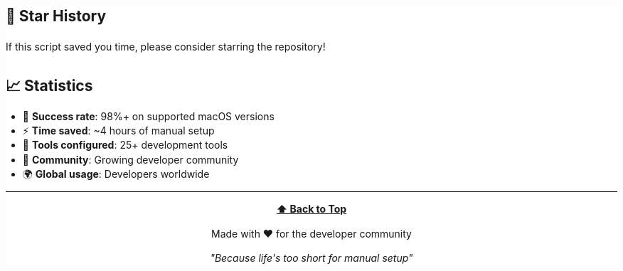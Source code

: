 ## 🌟 Star History

If this script saved you time, please consider starring the repository!

## 📈 Statistics

- 🎯 **Success rate**: 98%+ on supported macOS versions
- ⚡ **Time saved**: ~4 hours of manual setup
- 🔧 **Tools configured**: 25+ development tools
- 👥 **Community**: Growing developer community
- 🌍 **Global usage**: Developers worldwide

---

<div align="center">

**[⬆ Back to Top](#-ultimate-macos-developer-setup-v201)**

Made with ❤️ for the developer community

*"Because life's too short for manual setup"*

</div>

